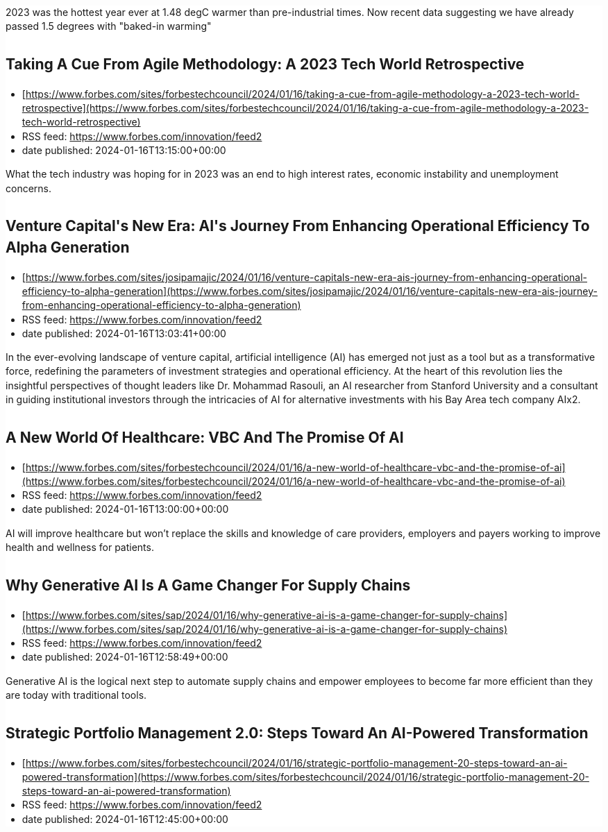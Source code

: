 2023 was the hottest year ever at 1.48 degC warmer than pre-industrial times. Now recent data suggesting we have already passed 1.5 degrees with "baked-in warming"

## Taking A Cue From Agile Methodology: A 2023 Tech World Retrospective
 - [https://www.forbes.com/sites/forbestechcouncil/2024/01/16/taking-a-cue-from-agile-methodology-a-2023-tech-world-retrospective](https://www.forbes.com/sites/forbestechcouncil/2024/01/16/taking-a-cue-from-agile-methodology-a-2023-tech-world-retrospective)
 - RSS feed: https://www.forbes.com/innovation/feed2
 - date published: 2024-01-16T13:15:00+00:00

What the tech industry was hoping for in 2023 was an end to high interest rates, economic instability and unemployment concerns.

## Venture Capital's New Era: AI's Journey From Enhancing Operational Efficiency To Alpha Generation
 - [https://www.forbes.com/sites/josipamajic/2024/01/16/venture-capitals-new-era-ais-journey-from-enhancing-operational-efficiency-to-alpha-generation](https://www.forbes.com/sites/josipamajic/2024/01/16/venture-capitals-new-era-ais-journey-from-enhancing-operational-efficiency-to-alpha-generation)
 - RSS feed: https://www.forbes.com/innovation/feed2
 - date published: 2024-01-16T13:03:41+00:00

In the ever-evolving landscape of venture capital, artificial intelligence (AI) has emerged not just as a tool but as a transformative force, redefining the parameters of investment strategies and operational efficiency. At the heart of this revolution lies the insightful perspectives of thought leaders like Dr. Mohammad Rasouli, an AI researcher from Stanford University and a consultant in guiding institutional investors through the intricacies of AI for alternative investments with his Bay Area tech company AIx2.

## A New World Of Healthcare: VBC And The Promise Of AI
 - [https://www.forbes.com/sites/forbestechcouncil/2024/01/16/a-new-world-of-healthcare-vbc-and-the-promise-of-ai](https://www.forbes.com/sites/forbestechcouncil/2024/01/16/a-new-world-of-healthcare-vbc-and-the-promise-of-ai)
 - RSS feed: https://www.forbes.com/innovation/feed2
 - date published: 2024-01-16T13:00:00+00:00

AI will improve healthcare but won’t replace the skills and knowledge of care providers, employers and payers working to improve health and wellness for patients.

## Why Generative AI Is A Game Changer For Supply Chains
 - [https://www.forbes.com/sites/sap/2024/01/16/why-generative-ai-is-a-game-changer-for-supply-chains](https://www.forbes.com/sites/sap/2024/01/16/why-generative-ai-is-a-game-changer-for-supply-chains)
 - RSS feed: https://www.forbes.com/innovation/feed2
 - date published: 2024-01-16T12:58:49+00:00

Generative AI is the logical next step to automate supply chains and empower employees to become far more efficient than they are today with traditional tools.

## Strategic Portfolio Management 2.0: Steps Toward An AI-Powered Transformation
 - [https://www.forbes.com/sites/forbestechcouncil/2024/01/16/strategic-portfolio-management-20-steps-toward-an-ai-powered-transformation](https://www.forbes.com/sites/forbestechcouncil/2024/01/16/strategic-portfolio-management-20-steps-toward-an-ai-powered-transformation)
 - RSS feed: https://www.forbes.com/innovation/feed2
 - date published: 2024-01-16T12:45:00+00:00

